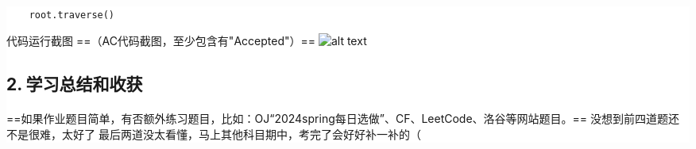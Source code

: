 ```python
    root.traverse()


```



代码运行截图 ==（AC代码截图，至少包含有"Accepted"）==
![alt text](image-24.png)




## 2. 学习总结和收获

==如果作业题目简单，有否额外练习题目，比如：OJ“2024spring每日选做”、CF、LeetCode、洛谷等网站题目。==
没想到前四道题还不是很难，太好了
最后两道没太看懂，马上其他科目期中，考完了会好好补一补的（




